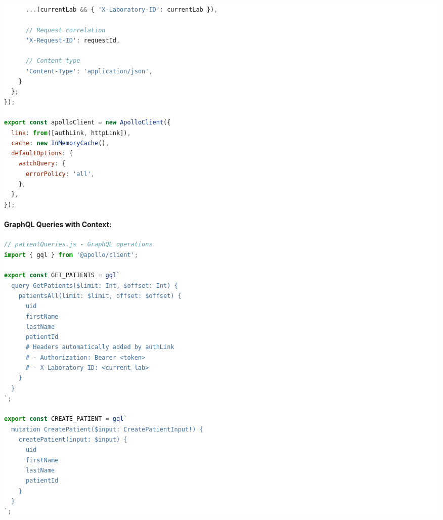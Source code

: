 ```javascript
      ...(currentLab && { 'X-Laboratory-ID': currentLab }),
      
      // Request correlation
      'X-Request-ID': requestId,
      
      // Content type
      'Content-Type': 'application/json',
    }
  };
});

export const apolloClient = new ApolloClient({
  link: from([authLink, httpLink]),
  cache: new InMemoryCache(),
  defaultOptions: {
    watchQuery: {
      errorPolicy: 'all',
    },
  },
});
```

#### **GraphQL Queries with Context:**
```javascript
// patientQueries.js - GraphQL operations
import { gql } from '@apollo/client';

export const GET_PATIENTS = gql`
  query GetPatients($limit: Int, $offset: Int) {
    patientsAll(limit: $limit, offset: $offset) {
      uid
      firstName
      lastName
      patientId
      # Headers automatically added by authLink
      # - Authorization: Bearer <token>
      # - X-Laboratory-ID: <current_lab>
    }
  }
`;

export const CREATE_PATIENT = gql`
  mutation CreatePatient($input: CreatePatientInput!) {
    createPatient(input: $input) {
      uid
      firstName
      lastName
      patientId
    }
  }
`;
```
